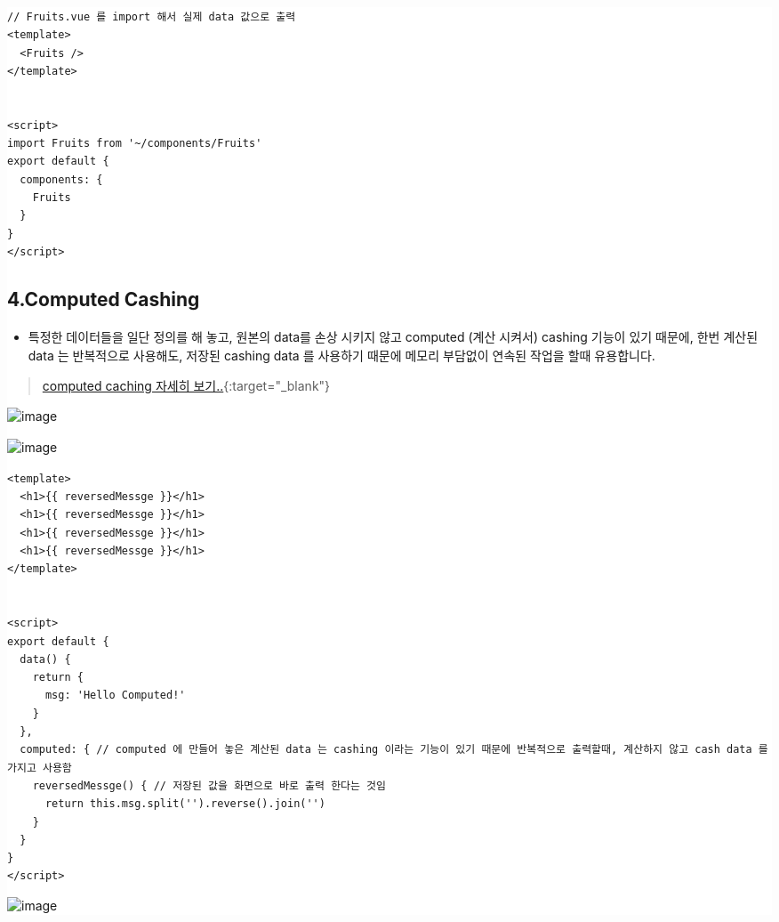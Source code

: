 
```vue
// Fruits.vue 를 import 해서 실제 data 값으로 출력
<template>
  <Fruits />
</template>


<script>
import Fruits from '~/components/Fruits'
export default {
  components: {
    Fruits
  }
}
</script>
```

## 4.Computed Cashing

- 특정한 데이터들을 일단 정의를 해 놓고, 원본의 data를 손상 시키지 않고 computed (계산 시켜서) cashing 기능이 있기 때문에, 한번 계산된 data 는 반복적으로 사용해도, 저장된 cashing data 를 사용하기 때문에 메모리 부담없이 연속된 작업을 할때 유용합니다.

> [computed caching 자세히 보기..](https://v3.vuejs.org/guide/computed.html#computed-caching-vs-methods){:target="\_blank"}


![image](https://user-images.githubusercontent.com/28912774/119211630-553d5e00-baee-11eb-9df0-e92a0c7e58a4.png)

![image](https://user-images.githubusercontent.com/28912774/119211638-5cfd0280-baee-11eb-881c-54ea771f19c1.png)


```vue
<template>
  <h1>{{ reversedMessge }}</h1>
  <h1>{{ reversedMessge }}</h1>
  <h1>{{ reversedMessge }}</h1>
  <h1>{{ reversedMessge }}</h1>
</template>


<script>
export default {
  data() {
    return {
      msg: 'Hello Computed!'
    }
  },
  computed: { // computed 에 만들어 놓은 계산된 data 는 cashing 이라는 기능이 있기 때문에 반복적으로 출력할때, 계산하지 않고 cash data 를 가지고 사용함
    reversedMessge() { // 저장된 값을 화면으로 바로 출력 한다는 것임
      return this.msg.split('').reverse().join('')
    }
  }
}
</script>
```
![image](https://user-images.githubusercontent.com/28912774/119211754-ef9da180-baee-11eb-8a56-4e1b259b9364.png)
